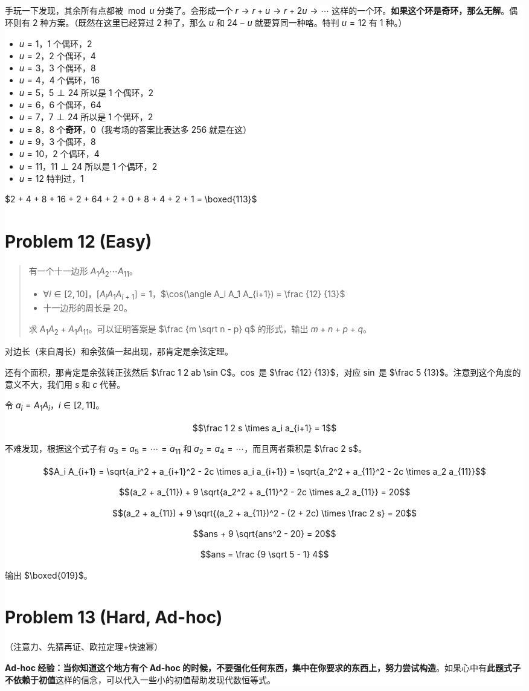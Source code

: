 手玩一下发现，其余所有点都被 $\bmod u$ 分类了。会形成一个 $r \to r+u \to r+2u \to \cdots$ 这样的一个环。**如果这个环是奇环，那么无解**。偶环则有 $2$ 种方案。（既然在这里已经算过 $2$ 种了，那么 $u$ 和 $24-u$ 就要算同一种咯。特判 $u=12$ 有 $1$ 种。）

- $u=1$，$1$ 个偶环，$2$
- $u=2$，$2$ 个偶环，$4$
- $u=3$，$3$ 个偶环，$8$
- $u=4$，$4$ 个偶环，$16$
- $u=5$，$5 \perp 24$ 所以是 $1$ 个偶环，$2$
- $u=6$，$6$ 个偶环，$64$
- $u=7$，$7 \perp 24$ 所以是 $1$ 个偶环，$2$
- $u=8$，$8$ 个**奇环**，$0$（我考场的答案比表达多 $256$ 就是在这）
- $u=9$，$3$ 个偶环，$8$
- $u=10$，$2$ 个偶环，$4$
- $u=11$，$11 \perp 24$ 所以是 $1$ 个偶环，$2$
- $u=12$ 特判过，$1$

$2 + 4 + 8 + 16 + 2 + 64 + 2 + 0 + 8 + 4 + 2 + 1 = \boxed{113}$

# Problem 12 (Easy)

> 有一个十一边形 $A_1 A_2 \cdots A_{11}$。
> - $\forall i \in [2,10]$，$[A_i A_1 A_{i+1}] = 1$，$\cos(\angle A_i A_1 A_{i+1}) = \frac {12} {13}$
> - 十一边形的周长是 $20$。
>
> 求 $A_1 A_2 + A_1 A_{11}$。可以证明答案是 $\frac {m \sqrt n - p} q$ 的形式，输出 $m+n+p+q$。

对边长（来自周长）和余弦值一起出现，那肯定是余弦定理。

还有个面积，那肯定是余弦转正弦然后 $\frac 1 2 ab \sin C$。$\cos$ 是 $\frac {12} {13}$，对应 $\sin$ 是 $\frac 5 {13}$。注意到这个角度的意义不大，我们用 $s$ 和 $c$ 代替。

令 $a_i = A_1 A_i$，$i \in [2,11]$。

$$\frac 1 2 s \times  a_i a_{i+1} = 1$$

不难发现，根据这个式子有 $a_3 = a_5 = \cdots = a_{11}$ 和 $a_2 = a_4 = \cdots$，而且两者乘积是 $\frac 2 s$。

$$A_i A_{i+1} = \sqrt{a_i^2 + a_{i+1}^2 - 2c \times a_i a_{i+1}} = \sqrt{a_2^2 + a_{11}^2 - 2c \times a_2 a_{11}}$$

$$(a_2 + a_{11}) + 9 \sqrt{a_2^2 + a_{11}^2 - 2c \times a_2 a_{11}} = 20$$

$$(a_2 + a_{11}) + 9 \sqrt{(a_2 + a_{11})^2 - (2 + 2c) \times \frac 2 s} = 20$$

$$ans + 9 \sqrt{ans^2 - 20} = 20$$

$$ans = \frac {9 \sqrt 5 - 1} 4$$

输出 $\boxed{019}$。

# Problem 13 (Hard, Ad-hoc)

（注意力、先猜再证、欧拉定理+快速幂）

**Ad-hoc 经验：当你知道这个地方有个 Ad-hoc 的时候，不要强化任何东西，集中在你要求的东西上，努力尝试构造**。如果心中有**此题式子不依赖于初值**这样的信念，可以代入一些小的初值帮助发现代数恒等式。
